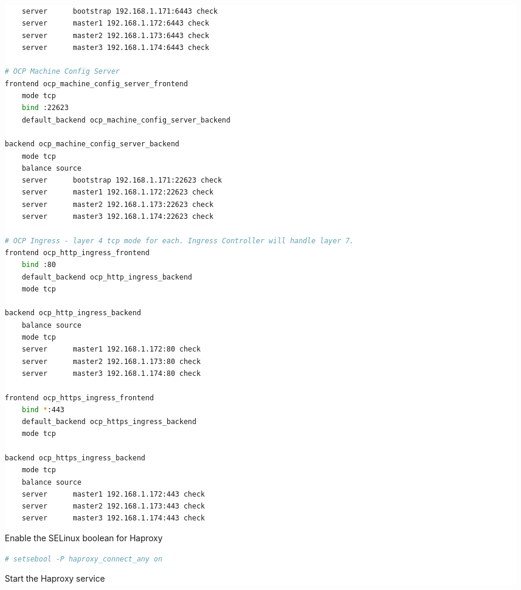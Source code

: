 ```bash
    server      bootstrap 192.168.1.171:6443 check
    server      master1 192.168.1.172:6443 check
    server      master2 192.168.1.173:6443 check
    server      master3 192.168.1.174:6443 check

# OCP Machine Config Server
frontend ocp_machine_config_server_frontend
    mode tcp
    bind :22623
    default_backend ocp_machine_config_server_backend

backend ocp_machine_config_server_backend
    mode tcp
    balance source
    server      bootstrap 192.168.1.171:22623 check
    server      master1 192.168.1.172:22623 check
    server      master2 192.168.1.173:22623 check
    server      master3 192.168.1.174:22623 check

# OCP Ingress - layer 4 tcp mode for each. Ingress Controller will handle layer 7.
frontend ocp_http_ingress_frontend
    bind :80
    default_backend ocp_http_ingress_backend
    mode tcp

backend ocp_http_ingress_backend
    balance source
    mode tcp
    server      master1 192.168.1.172:80 check
    server      master2 192.168.1.173:80 check
    server      master3 192.168.1.174:80 check

frontend ocp_https_ingress_frontend
    bind *:443
    default_backend ocp_https_ingress_backend
    mode tcp

backend ocp_https_ingress_backend
    mode tcp
    balance source
    server      master1 192.168.1.172:443 check
    server      master2 192.168.1.173:443 check
    server      master3 192.168.1.174:443 check

```
Enable the SELinux boolean for Haproxy

 ```bash
 # setsebool -P haproxy_connect_any on
```

Start the Haproxy service
